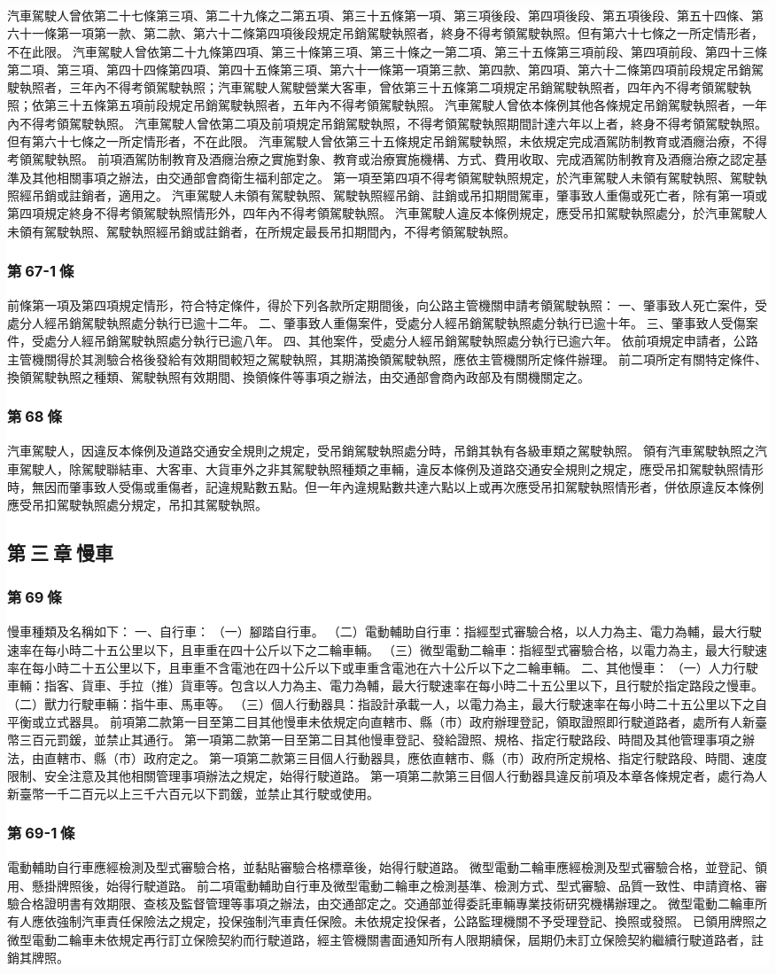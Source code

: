 汽車駕駛人曾依第二十七條第三項、第二十九條之二第五項、第三十五條第一項、第三項後段、第四項後段、第五項後段、第五十四條、第六十一條第一項第一款、第二款、第六十二條第四項後段規定吊銷駕駛執照者，終身不得考領駕駛執照。但有第六十七條之一所定情形者，不在此限。
汽車駕駛人曾依第二十九條第四項、第三十條第三項、第三十條之一第二項、第三十五條第三項前段、第四項前段、第四十三條第二項、第三項、第四十四條第四項、第四十五條第三項、第六十一條第一項第三款、第四款、第四項、第六十二條第四項前段規定吊銷駕駛執照者，三年內不得考領駕駛執照；汽車駕駛人駕駛營業大客車，曾依第三十五條第二項規定吊銷駕駛執照者，四年內不得考領駕駛執照；依第三十五條第五項前段規定吊銷駕駛執照者，五年內不得考領駕駛執照。
汽車駕駛人曾依本條例其他各條規定吊銷駕駛執照者，一年內不得考領駕駛執照。
汽車駕駛人曾依第二項及前項規定吊銷駕駛執照，不得考領駕駛執照期間計達六年以上者，終身不得考領駕駛執照。但有第六十七條之一所定情形者，不在此限。
汽車駕駛人曾依第三十五條規定吊銷駕駛執照，未依規定完成酒駕防制教育或酒癮治療，不得考領駕駛執照。
前項酒駕防制教育及酒癮治療之實施對象、教育或治療實施機構、方式、費用收取、完成酒駕防制教育及酒癮治療之認定基準及其他相關事項之辦法，由交通部會商衛生福利部定之。
第一項至第四項不得考領駕駛執照規定，於汽車駕駛人未領有駕駛執照、駕駛執照經吊銷或註銷者，適用之。
汽車駕駛人未領有駕駛執照、駕駛執照經吊銷、註銷或吊扣期間駕車，肇事致人重傷或死亡者，除有第一項或第四項規定終身不得考領駕駛執照情形外，四年內不得考領駕駛執照。
汽車駕駛人違反本條例規定，應受吊扣駕駛執照處分，於汽車駕駛人未領有駕駛執照、駕駛執照經吊銷或註銷者，在所規定最長吊扣期間內，不得考領駕駛執照。

### 第 67-1 條

前條第一項及第四項規定情形，符合特定條件，得於下列各款所定期間後，向公路主管機關申請考領駕駛執照：
一、肇事致人死亡案件，受處分人經吊銷駕駛執照處分執行已逾十二年。
二、肇事致人重傷案件，受處分人經吊銷駕駛執照處分執行已逾十年。
三、肇事致人受傷案件，受處分人經吊銷駕駛執照處分執行已逾八年。
四、其他案件，受處分人經吊銷駕駛執照處分執行已逾六年。
依前項規定申請者，公路主管機關得於其測驗合格後發給有效期間較短之駕駛執照，其期滿換領駕駛執照，應依主管機關所定條件辦理。
前二項所定有關特定條件、換領駕駛執照之種類、駕駛執照有效期間、換領條件等事項之辦法，由交通部會商內政部及有關機關定之。

### 第 68 條

汽車駕駛人，因違反本條例及道路交通安全規則之規定，受吊銷駕駛執照處分時，吊銷其執有各級車類之駕駛執照。
領有汽車駕駛執照之汽車駕駛人，除駕駛聯結車、大客車、大貨車外之非其駕駛執照種類之車輛，違反本條例及道路交通安全規則之規定，應受吊扣駕駛執照情形時，無因而肇事致人受傷或重傷者，記違規點數五點。但一年內違規點數共達六點以上或再次應受吊扣駕駛執照情形者，併依原違反本條例應受吊扣駕駛執照處分規定，吊扣其駕駛執照。

##    第 三 章 慢車

### 第 69 條

慢車種類及名稱如下：
一、自行車：
（一）腳踏自行車。
（二）電動輔助自行車：指經型式審驗合格，以人力為主、電力為輔，最大行駛速率在每小時二十五公里以下，且車重在四十公斤以下之二輪車輛。
（三）微型電動二輪車：指經型式審驗合格，以電力為主，最大行駛速率在每小時二十五公里以下，且車重不含電池在四十公斤以下或車重含電池在六十公斤以下之二輪車輛。
二、其他慢車：
（一）人力行駛車輛：指客、貨車、手拉（推）貨車等。包含以人力為主、電力為輔，最大行駛速率在每小時二十五公里以下，且行駛於指定路段之慢車。
（二）獸力行駛車輛：指牛車、馬車等。
（三）個人行動器具：指設計承載一人，以電力為主，最大行駛速率在每小時二十五公里以下之自平衡或立式器具。
前項第二款第一目至第二目其他慢車未依規定向直轄市、縣（市）政府辦理登記，領取證照即行駛道路者，處所有人新臺幣三百元罰鍰，並禁止其通行。
第一項第二款第一目至第二目其他慢車登記、發給證照、規格、指定行駛路段、時間及其他管理事項之辦法，由直轄市、縣（市）政府定之。
第一項第二款第三目個人行動器具，應依直轄市、縣（市）政府所定規格、指定行駛路段、時間、速度限制、安全注意及其他相關管理事項辦法之規定，始得行駛道路。
第一項第二款第三目個人行動器具違反前項及本章各條規定者，處行為人新臺幣一千二百元以上三千六百元以下罰鍰，並禁止其行駛或使用。

### 第 69-1 條

電動輔助自行車應經檢測及型式審驗合格，並黏貼審驗合格標章後，始得行駛道路。
微型電動二輪車應經檢測及型式審驗合格，並登記、領用、懸掛牌照後，始得行駛道路。
前二項電動輔助自行車及微型電動二輪車之檢測基準、檢測方式、型式審驗、品質一致性、申請資格、審驗合格證明書有效期限、查核及監督管理等事項之辦法，由交通部定之。交通部並得委託車輛專業技術研究機構辦理之。
微型電動二輪車所有人應依強制汽車責任保險法之規定，投保強制汽車責任保險。未依規定投保者，公路監理機關不予受理登記、換照或發照。
已領用牌照之微型電動二輪車未依規定再行訂立保險契約而行駛道路，經主管機關書面通知所有人限期續保，屆期仍未訂立保險契約繼續行駛道路者，註銷其牌照。
